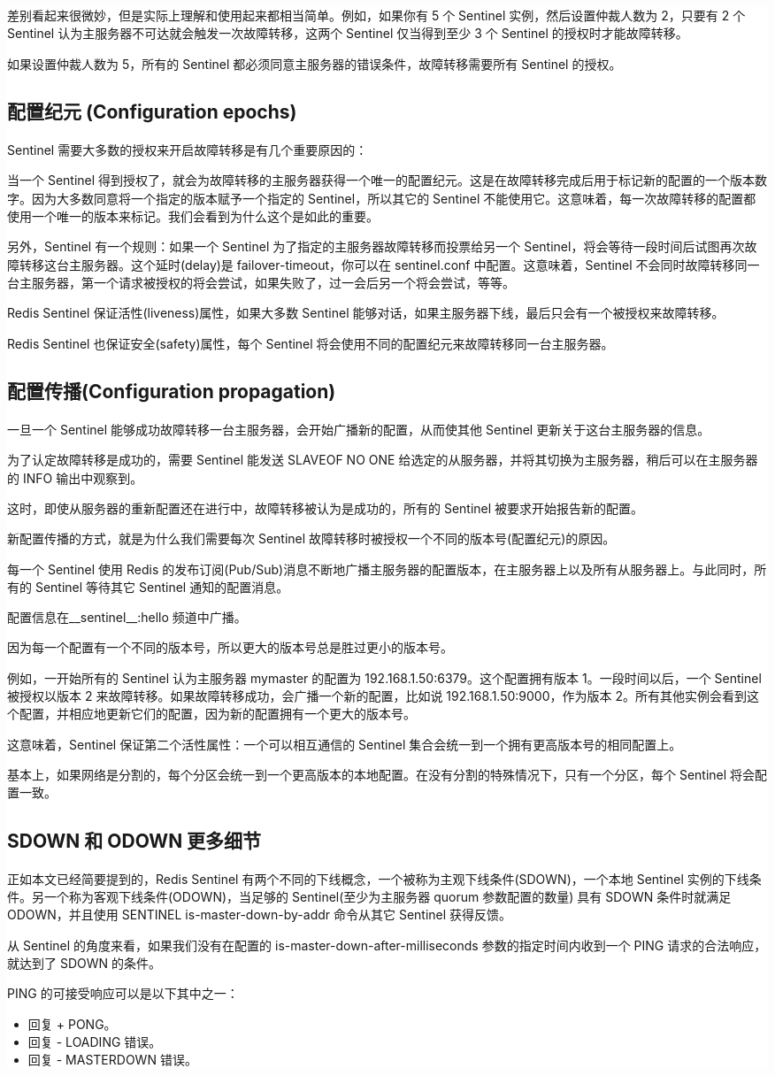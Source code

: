 差别看起来很微妙，但是实际上理解和使用起来都相当简单。例如，如果你有 5 个 Sentinel 实例，然后设置仲裁人数为 2，只要有 2 个 Sentinel 认为主服务器不可达就会触发一次故障转移，这两个 Sentinel 仅当得到至少 3 个 Sentinel 的授权时才能故障转移。 

如果设置仲裁人数为 5，所有的 Sentinel 都必须同意主服务器的错误条件，故障转移需要所有 Sentinel 的授权。 

## 配置纪元 (Configuration epochs) 

Sentinel 需要大多数的授权来开启故障转移是有几个重要原因的： 

当一个 Sentinel 得到授权了，就会为故障转移的主服务器获得一个唯一的配置纪元。这是在故障转移完成后用于标记新的配置的一个版本数字。因为大多数同意将一个指定的版本赋予一个指定的 Sentinel，所以其它的 Sentinel 不能使用它。这意味着，每一次故障转移的配置都使用一个唯一的版本来标记。我们会看到为什么这个是如此的重要。 

另外，Sentinel 有一个规则：如果一个 Sentinel 为了指定的主服务器故障转移而投票给另一个 Sentinel，将会等待一段时间后试图再次故障转移这台主服务器。这个延时(delay)是 failover-timeout，你可以在 sentinel.conf 中配置。这意味着，Sentinel 不会同时故障转移同一台主服务器，第一个请求被授权的将会尝试，如果失败了，过一会后另一个将会尝试，等等。 

Redis Sentinel 保证活性(liveness)属性，如果大多数 Sentinel 能够对话，如果主服务器下线，最后只会有一个被授权来故障转移。 

Redis Sentinel 也保证安全(safety)属性，每个 Sentinel 将会使用不同的配置纪元来故障转移同一台主服务器。 

## 配置传播(Configuration propagation) 

一旦一个 Sentinel 能够成功故障转移一台主服务器，会开始广播新的配置，从而使其他 Sentinel 更新关于这台主服务器的信息。 

为了认定故障转移是成功的，需要 Sentinel 能发送 SLAVEOF NO ONE 给选定的从服务器，并将其切换为主服务器，稍后可以在主服务器的 INFO 输出中观察到。 

这时，即使从服务器的重新配置还在进行中，故障转移被认为是成功的，所有的 Sentinel 被要求开始报告新的配置。 

新配置传播的方式，就是为什么我们需要每次 Sentinel 故障转移时被授权一个不同的版本号(配置纪元)的原因。 

每一个 Sentinel 使用 Redis 的发布订阅(Pub/Sub)消息不断地广播主服务器的配置版本，在主服务器上以及所有从服务器上。与此同时，所有的 Sentinel 等待其它 Sentinel 通知的配置消息。 

配置信息在\_\_sentinel\_\_:hello 频道中广播。 

因为每一个配置有一个不同的版本号，所以更大的版本号总是胜过更小的版本号。 

例如，一开始所有的 Sentinel 认为主服务器 mymaster 的配置为 192.168.1.50:6379。这个配置拥有版本 1。一段时间以后，一个 Sentinel 被授权以版本 2 来故障转移。如果故障转移成功，会广播一个新的配置，比如说 192.168.1.50:9000，作为版本 2。所有其他实例会看到这个配置，并相应地更新它们的配置，因为新的配置拥有一个更大的版本号。 

这意味着，Sentinel 保证第二个活性属性：一个可以相互通信的 Sentinel 集合会统一到一个拥有更高版本号的相同配置上。 

基本上，如果网络是分割的，每个分区会统一到一个更高版本的本地配置。在没有分割的特殊情况下，只有一个分区，每个 Sentinel 将会配置一致。 

## SDOWN 和 ODOWN 更多细节 

正如本文已经简要提到的，Redis Sentinel 有两个不同的下线概念，一个被称为主观下线条件(SDOWN)，一个本地 Sentinel 实例的下线条件。另一个称为客观下线条件(ODOWN)，当足够的 Sentinel(至少为主服务器 quorum 参数配置的数量) 具有 SDOWN 条件时就满足 ODOWN，并且使用 SENTINEL is-master-down-by-addr 命令从其它 Sentinel 获得反馈。 

从 Sentinel 的角度来看，如果我们没有在配置的 is-master-down-after-milliseconds 参数的指定时间内收到一个 PING 请求的合法响应，就达到了 SDOWN 的条件。 

PING 的可接受响应可以是以下其中之一： 

- 回复 + PONG。
- 回复 - LOADING 错误。
- 回复 - MASTERDOWN 错误。
